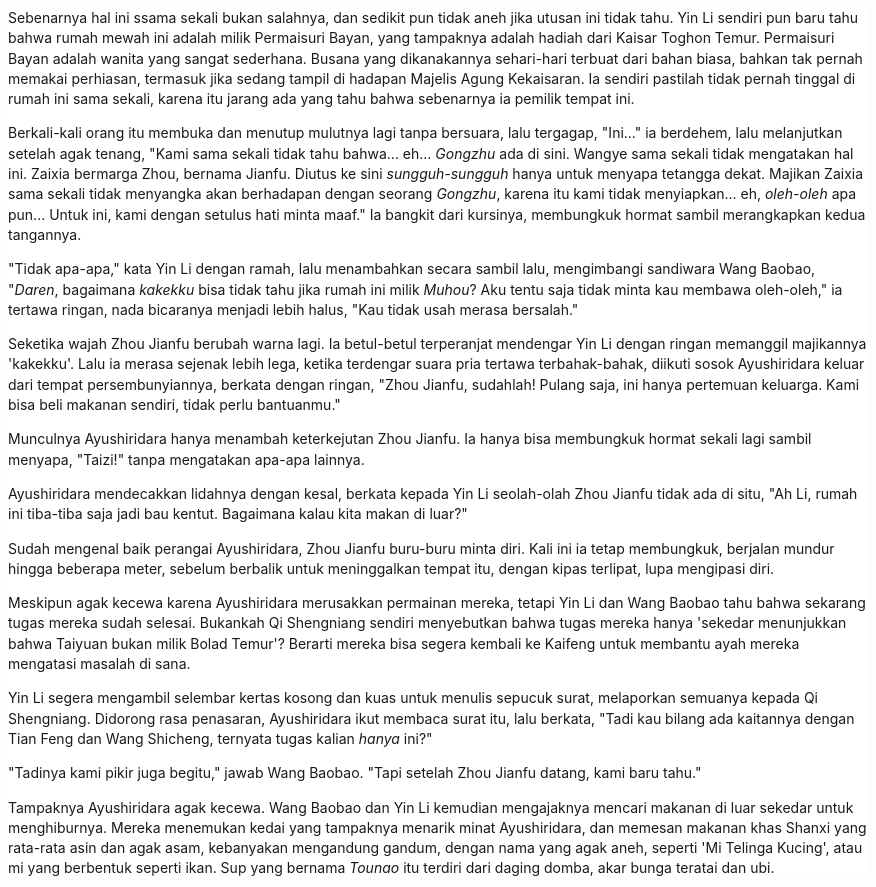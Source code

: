 Sebenarnya hal ini ssama sekali bukan salahnya, dan sedikit pun tidak aneh jika utusan ini tidak tahu. Yin Li sendiri pun baru tahu bahwa rumah mewah ini adalah milik Permaisuri Bayan, yang tampaknya adalah hadiah dari Kaisar Toghon Temur. Permaisuri Bayan adalah wanita yang sangat sederhana. Busana yang dikanakannya sehari-hari terbuat dari bahan biasa, bahkan tak pernah memakai perhiasan, termasuk jika sedang tampil di hadapan Majelis Agung Kekaisaran. Ia sendiri pastilah tidak pernah tinggal di rumah ini sama sekali, karena itu jarang ada yang tahu bahwa sebenarnya ia pemilik tempat ini.

[^gongzhu]: Gongzhu (公主), sebutan bagi putri seorang kaisar.

[^taizi]: Taizi (太子), 'Putra Mahkota'.


Berkali-kali orang itu membuka dan menutup mulutnya lagi tanpa bersuara, lalu tergagap, "Ini..." ia berdehem, lalu melanjutkan setelah agak tenang, "Kami sama sekali tidak tahu bahwa... eh... *Gongzhu* ada di sini. Wangye sama sekali tidak mengatakan hal ini. Zaixia bermarga Zhou, bernama Jianfu. Diutus ke sini *sungguh-sungguh* hanya untuk menyapa tetangga dekat. Majikan Zaixia sama sekali tidak menyangka akan berhadapan dengan seorang *Gongzhu*, karena itu kami tidak menyiapkan... eh, *oleh-oleh* apa pun... Untuk ini, kami dengan setulus hati minta maaf." Ia bangkit dari kursinya, membungkuk hormat sambil merangkapkan kedua tangannya.

"Tidak apa-apa," kata Yin Li dengan ramah, lalu menambahkan secara sambil lalu, mengimbangi sandiwara Wang Baobao, "*Daren*, bagaimana *kakekku* bisa tidak tahu jika rumah ini milik *Muhou*? Aku tentu saja tidak minta kau membawa oleh-oleh," ia tertawa ringan, nada bicaranya menjadi lebih halus, "Kau tidak usah merasa bersalah."

Seketika wajah Zhou Jianfu berubah warna lagi. Ia betul-betul terperanjat mendengar Yin Li dengan ringan memanggil majikannya 'kakekku'. Lalu ia merasa sejenak lebih lega, ketika terdengar suara pria tertawa terbahak-bahak, diikuti sosok Ayushiridara keluar dari tempat persembunyiannya, berkata dengan ringan, "Zhou Jianfu, sudahlah! Pulang saja, ini hanya pertemuan keluarga. Kami bisa beli makanan sendiri, tidak perlu bantuanmu."

Munculnya Ayushiridara hanya menambah keterkejutan Zhou Jianfu. Ia hanya bisa membungkuk hormat sekali lagi sambil menyapa, "Taizi!" tanpa mengatakan apa-apa lainnya.

Ayushiridara mendecakkan lidahnya dengan kesal, berkata kepada Yin Li seolah-olah Zhou Jianfu tidak ada di situ, "Ah Li, rumah ini tiba-tiba saja jadi bau kentut. Bagaimana kalau kita makan di luar?"

Sudah mengenal baik perangai Ayushiridara, Zhou Jianfu buru-buru minta diri. Kali ini ia tetap membungkuk, berjalan mundur hingga beberapa meter, sebelum berbalik untuk meninggalkan tempat itu, dengan kipas terlipat, lupa mengipasi diri.

Meskipun agak kecewa karena Ayushiridara merusakkan permainan mereka, tetapi Yin Li dan Wang Baobao tahu bahwa sekarang tugas mereka sudah selesai. Bukankah Qi Shengniang sendiri menyebutkan bahwa tugas mereka hanya 'sekedar menunjukkan bahwa Taiyuan bukan milik Bolad Temur'? Berarti mereka bisa segera kembali ke Kaifeng untuk membantu ayah mereka mengatasi masalah di sana.

Yin Li segera mengambil selembar kertas kosong dan kuas untuk menulis sepucuk surat, melaporkan semuanya kepada Qi Shengniang. Didorong rasa penasaran, Ayushiridara ikut membaca surat itu, lalu berkata, "Tadi kau bilang ada kaitannya dengan Tian Feng dan Wang Shicheng, ternyata tugas kalian *hanya* ini?"

"Tadinya kami pikir juga begitu," jawab Wang Baobao. "Tapi setelah Zhou Jianfu datang, kami baru tahu."

Tampaknya Ayushiridara agak kecewa. Wang Baobao dan Yin Li kemudian mengajaknya mencari makanan di luar sekedar untuk menghiburnya. Mereka menemukan kedai yang tampaknya menarik minat Ayushiridara, dan memesan makanan khas Shanxi yang rata-rata asin dan agak asam, kebanyakan mengandung gandum, dengan nama yang agak aneh, seperti 'Mi Telinga Kucing', atau mi yang berbentuk seperti ikan. Sup yang bernama *Tounao* itu terdiri dari daging domba, akar bunga teratai dan ubi.


[^muhou]: Muhou (母后), panggilan seorang anak kaisar kepada permaisuri.
[^muqin]: Muqin (母親), panggilan umum seorang anak kepada ibunya, agak formal, tetapi sama sekali tidak berkaitan dengan kebangsawanan.
[^andong]: Quan Huanghou Andong Quan Shi (權皇后 安東權氏) adalah permaisuri Ayushiridara, dan sekaligus ibu dari putra pertamanya, Maidilibala atau Elbeg.
[^chuangong-zhanglao]: Chuangong Zhanglao (傳功長老), penatua Kai Pang yang bertugas melatih ilmu bela diri bagi bawahannya.
[^zhifa-zhanglao]: Zhifa Zhanglao (執法長老), penatua Kai Pang yang bertugas sebagai penegak hukum dan aturan.
[^da-gou-zhen]: Da Gou Zhen (打狗陣), Barisan Penggebuk Anjing milik Kai Pang.
[^kanglong-you-hui]: Kanglong You Hui (亢龍有悔) adalah jurus pertama dari 18 Jurus Penakluk Naga.